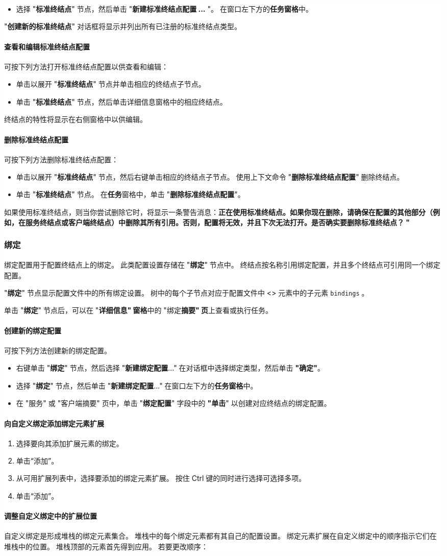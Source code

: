 - 选择 "**标准终结点**" 节点，然后单击 "**新建标准终结点配置 ...** "。 在窗口左下方的**任务窗格**中。

"**创建新的标准终结点**" 对话框将显示并列出所有已注册的标准终结点类型。

#### <a name="viewing-and-editing-a-standard-endpoint-configuration"></a>查看和编辑标准终结点配置

可按下列方法打开标准终结点配置以供查看和编辑：

- 单击以展开 "**标准终结点**" 节点并单击相应的终结点子节点。

- 单击 "**标准终结点**" 节点，然后单击详细信息窗格中的相应终结点。

终结点的特性将显示在右侧窗格中以供编辑。

#### <a name="deleting-a-standard-endpoint-configuration"></a>删除标准终结点配置

可按下列方法删除标准终结点配置：

- 单击以展开 "**标准终结点**" 节点，然后右键单击相应的终结点子节点。 使用上下文命令 "**删除标准终结点配置**" 删除终结点。

- 单击 "**标准终结点**" 节点。 在**任务**窗格中，单击 "**删除标准终结点配置**"。

如果使用标准终结点，则当你尝试删除它时，将显示一条警告消息：**正在使用标准终结点。如果你现在删除，请确保在配置的其他部分（例如，在服务终结点或客户端终结点）中删除其所有引用。否则，配置将无效，并且下次无法打开。是否确实要删除标准终结点？ "**

### <a name="binding"></a>绑定

绑定配置用于配置终结点上的绑定。 此类配置设置存储在 "**绑定**" 节点中。 终结点按名称引用绑定配置，并且多个终结点可引用同一个绑定配置。

"**绑定**" 节点显示配置文件中的所有绑定设置。 树中的每个子节点对应于配置文件中 <> 元素中的子元素 `bindings` 。

单击 "**绑定**" 节点后，可以在 "**详细信息" 窗格**中的 "绑定**摘要" 页**上查看或执行任务。

#### <a name="creating-a-new-binding-configuration"></a>创建新的绑定配置

可按下列方法创建新的绑定配置。

- 右键单击 "**绑定**" 节点，然后选择 "**新建绑定配置**..." 在对话框中选择绑定类型，然后单击 **"确定"**。

- 选择 "**绑定**" 节点，然后单击 "**新建绑定配置**..." 在窗口左下方的**任务窗格**中。

- 在 "服务" 或 "客户端摘要" 页中，单击 "**绑定配置**" 字段中的 **"单击**" 以创建对应终结点的绑定配置。

#### <a name="adding-binding-element-extensions-to-a-custom-binding"></a>向自定义绑定添加绑定元素扩展

1. 选择要向其添加扩展元素的绑定。

2. 单击“添加”。

3. 从可用扩展列表中，选择要添加的绑定元素扩展。 按住 Ctrl 键的同时进行选择可选择多项。

4. 单击“添加”。

#### <a name="adjusting-the-extension-position-in-a-custom-binding"></a>调整自定义绑定中的扩展位置

自定义绑定是形成堆栈的绑定元素集合。 堆栈中的每个绑定元素都有其自己的配置设置。 绑定元素扩展在自定义绑定中的顺序指示它们在堆栈中的位置。 堆栈顶部的元素首先得到应用。 若要更改顺序：
